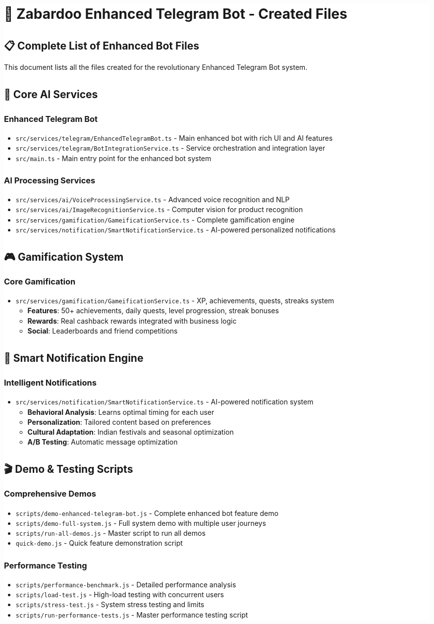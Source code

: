 # 🚀 Zabardoo Enhanced Telegram Bot - Created Files

## 📋 Complete List of Enhanced Bot Files

This document lists all the files created for the revolutionary Enhanced Telegram Bot system.

## 🧠 Core AI Services

### Enhanced Telegram Bot
- `src/services/telegram/EnhancedTelegramBot.ts` - Main enhanced bot with rich UI and AI features
- `src/services/telegram/BotIntegrationService.ts` - Service orchestration and integration layer
- `src/main.ts` - Main entry point for the enhanced bot system

### AI Processing Services
- `src/services/ai/VoiceProcessingService.ts` - Advanced voice recognition and NLP
- `src/services/ai/ImageRecognitionService.ts` - Computer vision for product recognition
- `src/services/gamification/GameificationService.ts` - Complete gamification engine
- `src/services/notification/SmartNotificationService.ts` - AI-powered personalized notifications

## 🎮 Gamification System

### Core Gamification
- `src/services/gamification/GameificationService.ts` - XP, achievements, quests, streaks system
  - **Features**: 50+ achievements, daily quests, level progression, streak bonuses
  - **Rewards**: Real cashback rewards integrated with business logic
  - **Social**: Leaderboards and friend competitions

## 🔔 Smart Notification Engine

### Intelligent Notifications
- `src/services/notification/SmartNotificationService.ts` - AI-powered notification system
  - **Behavioral Analysis**: Learns optimal timing for each user
  - **Personalization**: Tailored content based on preferences
  - **Cultural Adaptation**: Indian festivals and seasonal optimization
  - **A/B Testing**: Automatic message optimization

## 🎬 Demo & Testing Scripts

### Comprehensive Demos
- `scripts/demo-enhanced-telegram-bot.js` - Complete enhanced bot feature demo
- `scripts/demo-full-system.js` - Full system demo with multiple user journeys
- `scripts/run-all-demos.js` - Master script to run all demos
- `quick-demo.js` - Quick feature demonstration script

### Performance Testing
- `scripts/performance-benchmark.js` - Detailed performance analysis
- `scripts/load-test.js` - High-load testing with concurrent users
- `scripts/stress-test.js` - System stress testing and limits
- `scripts/run-performance-tests.js` - Master performance testing script

